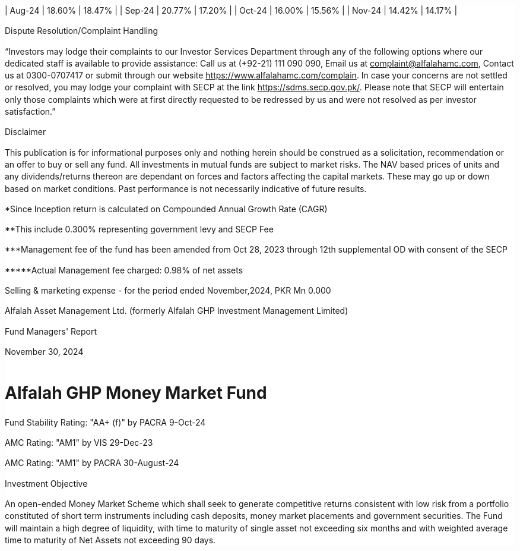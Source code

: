 | Aug-24 | 18.60% | 18.47% |
| Sep-24 | 20.77% | 17.20% |
| Oct-24 | 16.00% | 15.56% |
| Nov-24 | 14.42% | 14.17% |

Dispute Resolution/Complaint Handling

“Investors may lodge their complaints to our Investor Services Department through any of the following options where our dedicated staff is available to provide assistance: Call us at (+92-21) 111 090 090, Email us at complaint@alfalahamc.com, Contact us at 0300-0707417 or submit through our website https://www.alfalahamc.com/complain. In case your concerns are not settled or resolved, you may lodge your complaint with SECP at the link https://sdms.secp.gov.pk/. Please note that SECP will entertain only those complaints which were at first directly requested to be redressed by us and were not resolved as per investor satisfaction.”

Disclaimer

This publication is for informational purposes only and nothing herein should be construed as a solicitation, recommendation or an offer to buy or sell any fund. All investments in mutual funds are subject to market risks. The NAV based prices of units and any dividends/returns thereon are dependant on forces and factors affecting the capital markets. These may go up or down based on market conditions. Past performance is not necessarily indicative of future results.

\*Since Inception return is calculated on Compounded Annual Growth Rate (CAGR)

\*\*This include 0.300% representing government levy and SECP Fee

\*\*\*Management fee of the fund has been amended from Oct 28, 2023 through 12th supplemental OD with consent of the SECP

**\***Actual Management fee charged: 0.98% of net assets

Selling & marketing expense - for the period ended November,2024, PKR Mn 0.000

Alfalah Asset Management Ltd. (formerly Alfalah GHP Investment Management Limited)

Fund Managers' Report

November 30, 2024


# Alfalah GHP Money Market Fund

Fund Stability Rating: "AA+ (f)" by PACRA 9-Oct-24

AMC Rating: "AM1" by VIS 29-Dec-23

AMC Rating: "AM1" by PACRA 30-August-24

Investment Objective

An open-ended Money Market Scheme which shall seek to generate competitive returns consistent with low risk from a portfolio constituted of short term instruments including cash deposits, money market placements and government securities. The Fund will maintain a high degree of liquidity, with time to maturity of single asset not exceeding six months and with weighted average time to maturity of Net Assets not exceeding 90 days.
